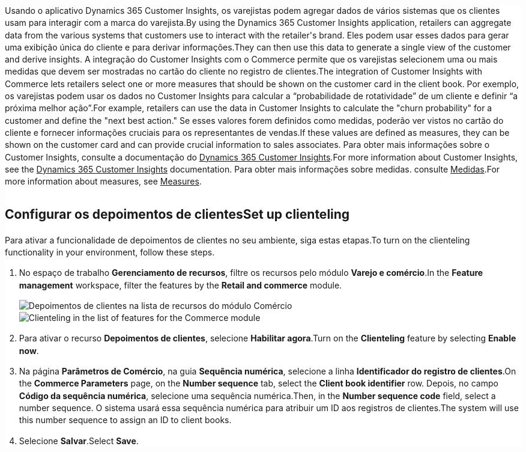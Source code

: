 <span data-ttu-id="10db4-145">Usando o aplicativo Dynamics 365 Customer Insights, os varejistas podem agregar dados de vários sistemas que os clientes usam para interagir com a marca do varejista.</span><span class="sxs-lookup"><span data-stu-id="10db4-145">By using the Dynamics 365 Customer Insights application, retailers can aggregate data from the various systems that customers use to interact with the retailer's brand.</span></span> <span data-ttu-id="10db4-146">Eles podem usar esses dados para gerar uma exibição única do cliente e para derivar informações.</span><span class="sxs-lookup"><span data-stu-id="10db4-146">They can then use this data to generate a single view of the customer and derive insights.</span></span> <span data-ttu-id="10db4-147">A integração do Customer Insights com o Commerce permite que os varejistas selecionem uma ou mais medidas que devem ser mostradas no cartão do cliente no registro de clientes.</span><span class="sxs-lookup"><span data-stu-id="10db4-147">The integration of Customer Insights with Commerce lets retailers select one or more measures that should be shown on the customer card in the client book.</span></span> <span data-ttu-id="10db4-148">Por exemplo, os varejistas podem usar os dados no Customer Insights para calcular a “probabilidade de rotatividade” de um cliente e definir “a próxima melhor ação”.</span><span class="sxs-lookup"><span data-stu-id="10db4-148">For example, retailers can use the data in Customer Insights to calculate the "churn probability" for a customer and define the "next best action."</span></span> <span data-ttu-id="10db4-149">Se esses valores forem definidos como medidas, poderão ver vistos no cartão do cliente e fornecer informações cruciais para os representantes de vendas.</span><span class="sxs-lookup"><span data-stu-id="10db4-149">If these values are defined as measures, they can be shown on the customer card and can provide crucial information to sales associates.</span></span> <span data-ttu-id="10db4-150">Para obter mais informações sobre o Customer Insights, consulte a documentação do [Dynamics 365 Customer Insights](https://docs.microsoft.com/dynamics365/ai/customer-insights/overview).</span><span class="sxs-lookup"><span data-stu-id="10db4-150">For more information about Customer Insights, see the [Dynamics 365 Customer Insights](https://docs.microsoft.com/dynamics365/ai/customer-insights/overview) documentation.</span></span> <span data-ttu-id="10db4-151">Para obter mais informações sobre medidas. consulte [Medidas](https://docs.microsoft.com/dynamics365/ai/customer-insights/pm-measures).</span><span class="sxs-lookup"><span data-stu-id="10db4-151">For more information about measures, see [Measures](https://docs.microsoft.com/dynamics365/ai/customer-insights/pm-measures).</span></span>

## <a name="set-up-clienteling"></a><span data-ttu-id="10db4-152">Configurar os depoimentos de clientes</span><span class="sxs-lookup"><span data-stu-id="10db4-152">Set up clienteling</span></span>

<span data-ttu-id="10db4-153">Para ativar a funcionalidade de depoimentos de clientes no seu ambiente, siga estas etapas.</span><span class="sxs-lookup"><span data-stu-id="10db4-153">To turn on the clienteling functionality in your environment, follow these steps.</span></span>

1. <span data-ttu-id="10db4-154">No espaço de trabalho **Gerenciamento de recursos**, filtre os recursos pelo módulo **Varejo e comércio**.</span><span class="sxs-lookup"><span data-stu-id="10db4-154">In the **Feature management** workspace, filter the features by the **Retail and commerce** module.</span></span>

    <span data-ttu-id="10db4-155">![Depoimentos de clientes na lista de recursos do módulo Comércio](./media/Enable_clienteling.png "Depoimentos de clientes na lista de recursos do módulo Varejo e comércio")</span><span class="sxs-lookup"><span data-stu-id="10db4-155">![Clienteling in the list of features for the Commerce module](./media/Enable_clienteling.png "Clienteling in the list of features for the Retail and commerce module")</span></span>

2. <span data-ttu-id="10db4-156">Para ativar o recurso **Depoimentos de clientes**, selecione **Habilitar agora**.</span><span class="sxs-lookup"><span data-stu-id="10db4-156">Turn on the **Clienteling** feature by selecting **Enable now**.</span></span>
3. <span data-ttu-id="10db4-157">Na página **Parâmetros de Comércio**, na guia **Sequência numérica**, selecione a linha **Identificador do registro de clientes**.</span><span class="sxs-lookup"><span data-stu-id="10db4-157">On the **Commerce Parameters** page, on the **Number sequence** tab, select the **Client book identifier** row.</span></span> <span data-ttu-id="10db4-158">Depois, no campo **Código da sequência numérica**, selecione uma sequência numérica.</span><span class="sxs-lookup"><span data-stu-id="10db4-158">Then, in the **Number sequence code** field, select a number sequence.</span></span> <span data-ttu-id="10db4-159">O sistema usará essa sequência numérica para atribuir um ID aos registros de clientes.</span><span class="sxs-lookup"><span data-stu-id="10db4-159">The system will use this number sequence to assign an ID to client books.</span></span>
4. <span data-ttu-id="10db4-160">Selecione **Salvar**.</span><span class="sxs-lookup"><span data-stu-id="10db4-160">Select **Save**.</span></span>